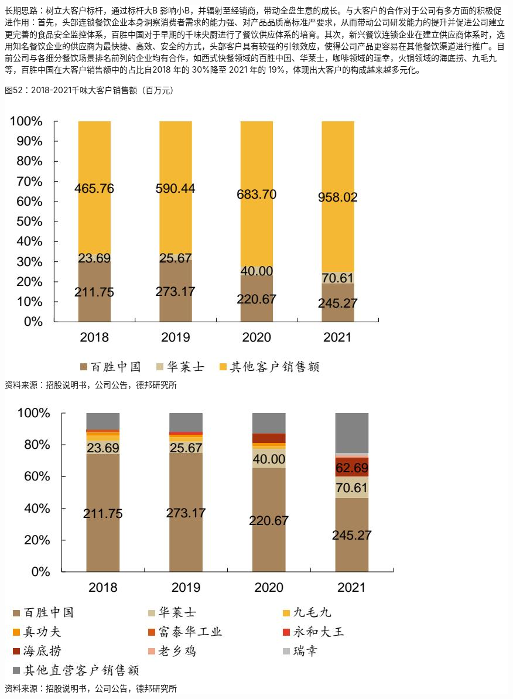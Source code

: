 长期思路：树立大客户标杆，通过标杆大B 影响小B，并辐射至经销商，带动全盘生意的成长。与大客户的合作对于公司有多方面的积极促进作用：首先，头部连锁餐饮企业本身洞察消费者需求的能力强、对产品品质高标准严要求，从而带动公司研发能力的提升并促进公司建立更完善的食品安全监控体系，百胜中国对于早期的千味央厨进行了餐饮供应体系的培育。其次，新兴餐饮连锁企业在建立供应商体系时，选用知名餐饮企业的供应商为最快捷、高效、安全的方式，头部客户具有较强的引领效应，使得公司产品更容易在其他餐饮渠道进行推广。目前公司与各细分餐饮场景排名前列的企业均有合作，如西式快餐领域的百胜中国、华莱士，咖啡领域的瑞幸，火锅领域的海底捞、九毛九等，百胜中国在大客户销售额中的占比自2018 年的 30%降至 2021 年的 19%，体现出大客户的构成越来越多元化。

图52：2018-2021千味大客户销售额（百万元）

![](images/3d61ee4f3f1e75b48d3752877d0bcfc17798fdda0a72694806edf03896b47f9c.jpg)  
资料来源：招股说明书，公司公告，德邦研究所

![](images/c14027886feb1d523f6fce2c1cba17b972d4272fd130ee0818808493cfade7db.jpg)  
资料来源：招股说明书，公司公告，德邦研究所
